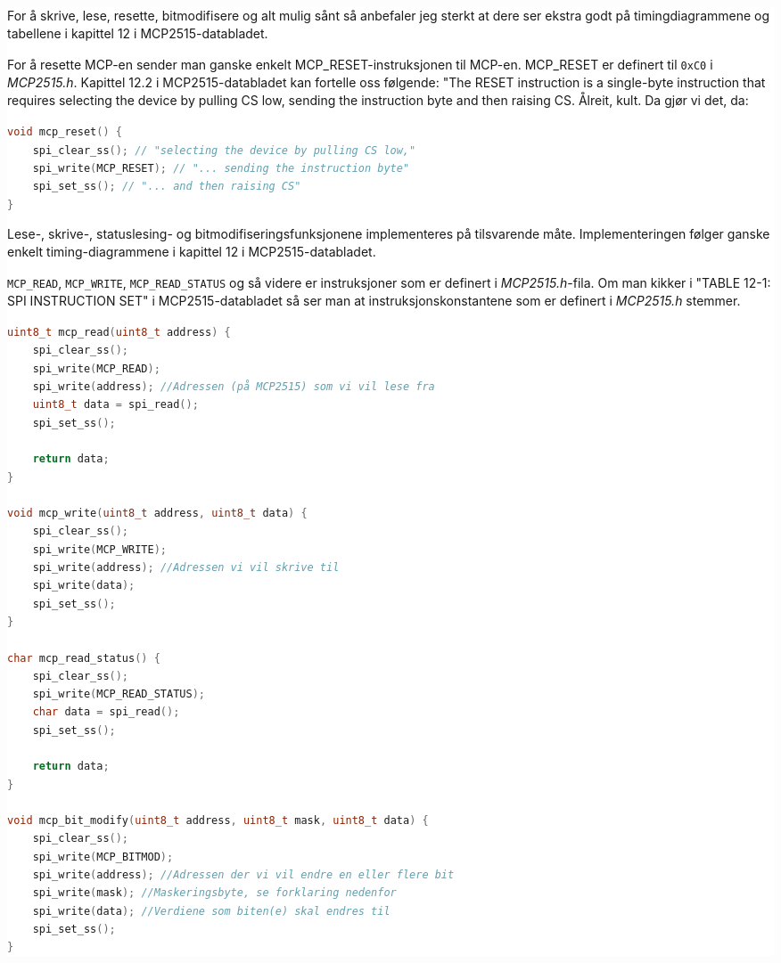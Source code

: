 For å skrive, lese, resette, bitmodifisere og alt mulig sånt så anbefaler jeg sterkt at dere ser ekstra godt på timingdiagrammene og tabellene i kapittel 12 i MCP2515-databladet.

For å resette MCP-en sender man ganske enkelt MCP_RESET-instruksjonen til MCP-en. MCP_RESET er definert til `0xC0` i *MCP2515.h*. Kapittel 12.2 i MCP2515-databladet kan fortelle oss følgende:
"The RESET instruction is a single-byte instruction that requires selecting the device by pulling CS low, sending the instruction byte and then raising CS. Ålreit, kult. Da gjør vi det, da:

~~~c
void mcp_reset() {
	spi_clear_ss(); // "selecting the device by pulling CS low,"
	spi_write(MCP_RESET); // "... sending the instruction byte"
	spi_set_ss(); // "... and then raising CS"
}
~~~

Lese-, skrive-, statuslesing- og bitmodifiseringsfunksjonene implementeres på tilsvarende måte. Implementeringen følger ganske enkelt timing-diagrammene i kapittel 12 i MCP2515-databladet.

`MCP_READ`, `MCP_WRITE`, `MCP_READ_STATUS` og så videre er instruksjoner som er definert i *MCP2515.h*-fila. Om man kikker i "TABLE 12-1: SPI INSTRUCTION SET" i MCP2515-databladet så ser man at instruksjonskonstantene som er definert i *MCP2515.h* stemmer.

~~~c
uint8_t mcp_read(uint8_t address) {
	spi_clear_ss();
	spi_write(MCP_READ);
	spi_write(address); //Adressen (på MCP2515) som vi vil lese fra
	uint8_t data = spi_read();
	spi_set_ss();

	return data;
}

void mcp_write(uint8_t address, uint8_t data) {
	spi_clear_ss();
	spi_write(MCP_WRITE);
	spi_write(address); //Adressen vi vil skrive til
	spi_write(data);
	spi_set_ss();
}

char mcp_read_status() {
	spi_clear_ss();
	spi_write(MCP_READ_STATUS);
	char data = spi_read();
	spi_set_ss();

	return data;
}

void mcp_bit_modify(uint8_t address, uint8_t mask, uint8_t data) {
	spi_clear_ss();
	spi_write(MCP_BITMOD);
	spi_write(address); //Adressen der vi vil endre en eller flere bit
	spi_write(mask); //Maskeringsbyte, se forklaring nedenfor
	spi_write(data); //Verdiene som biten(e) skal endres til
	spi_set_ss();
}
~~~
